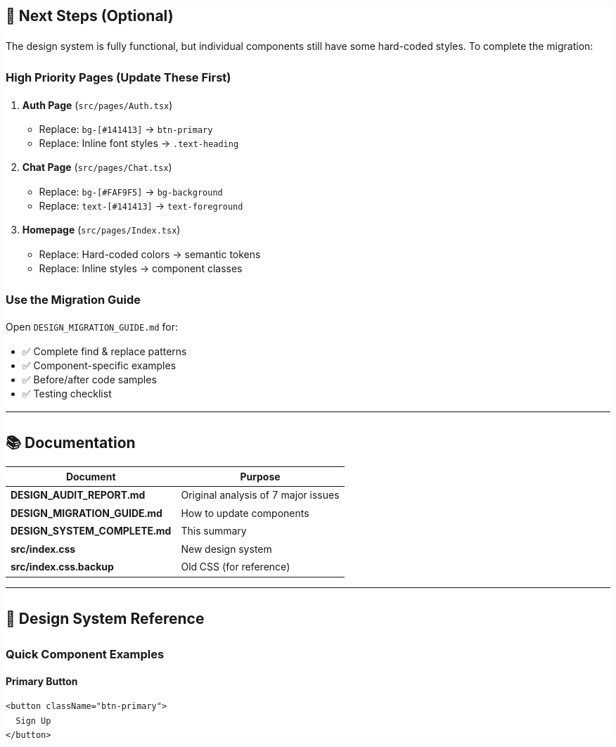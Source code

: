 
## 🔧 Next Steps (Optional)

The design system is fully functional, but individual components still have some hard-coded styles. To complete the migration:

### High Priority Pages (Update These First)
1. **Auth Page** (`src/pages/Auth.tsx`)
   - Replace: `bg-[#141413]` → `btn-primary`
   - Replace: Inline font styles → `.text-heading`

2. **Chat Page** (`src/pages/Chat.tsx`)
   - Replace: `bg-[#FAF9F5]` → `bg-background`
   - Replace: `text-[#141413]` → `text-foreground`

3. **Homepage** (`src/pages/Index.tsx`)
   - Replace: Hard-coded colors → semantic tokens
   - Replace: Inline styles → component classes

### Use the Migration Guide
Open `DESIGN_MIGRATION_GUIDE.md` for:
- ✅ Complete find & replace patterns
- ✅ Component-specific examples
- ✅ Before/after code samples
- ✅ Testing checklist

---

## 📚 Documentation

| Document | Purpose |
|----------|---------|
| **DESIGN_AUDIT_REPORT.md** | Original analysis of 7 major issues |
| **DESIGN_MIGRATION_GUIDE.md** | How to update components |
| **DESIGN_SYSTEM_COMPLETE.md** | This summary |
| **src/index.css** | New design system |
| **src/index.css.backup** | Old CSS (for reference) |

---

## 🎨 Design System Reference

### Quick Component Examples

**Primary Button**
```tsx
<button className="btn-primary">
  Sign Up
</button>
```
